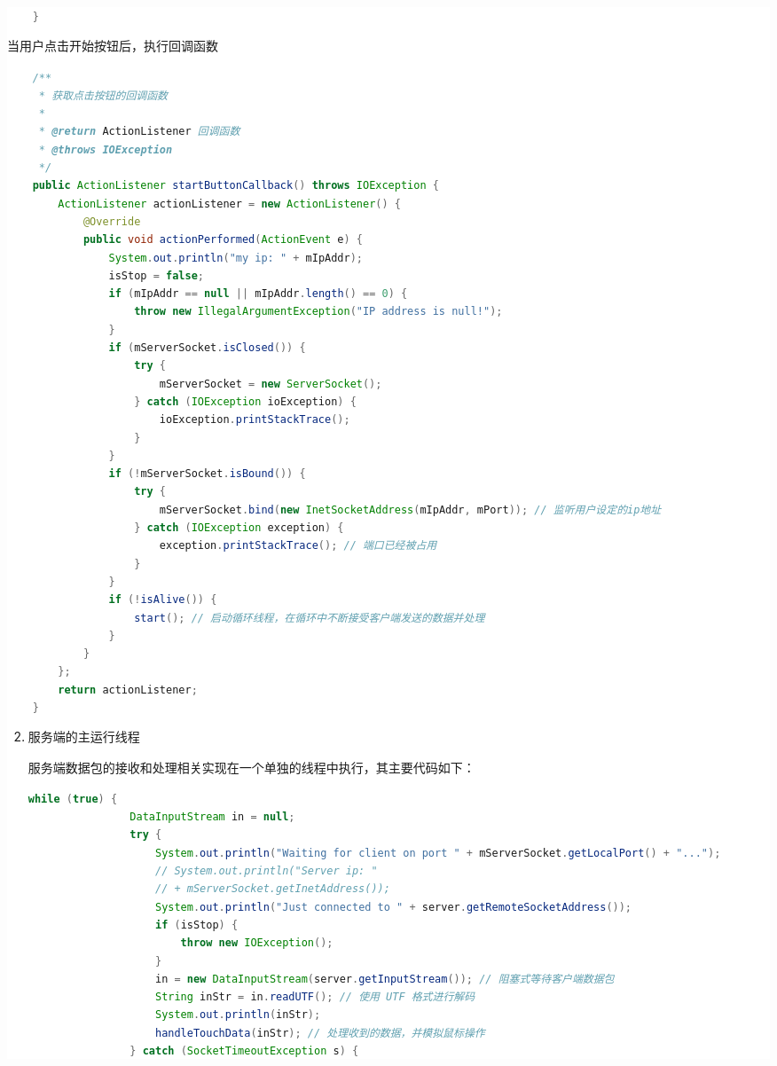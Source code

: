    ```java
       }
   ```

   当用户点击开始按钮后，执行回调函数

   ```java
       /**
        * 获取点击按钮的回调函数
        *
        * @return ActionListener 回调函数
        * @throws IOException
        */
       public ActionListener startButtonCallback() throws IOException {
           ActionListener actionListener = new ActionListener() {
               @Override
               public void actionPerformed(ActionEvent e) {
                   System.out.println("my ip: " + mIpAddr);
                   isStop = false;
                   if (mIpAddr == null || mIpAddr.length() == 0) {
                       throw new IllegalArgumentException("IP address is null!");
                   }
                   if (mServerSocket.isClosed()) {
                       try {
                           mServerSocket = new ServerSocket();
                       } catch (IOException ioException) {
                           ioException.printStackTrace();
                       }
                   }
                   if (!mServerSocket.isBound()) {
                       try {
                           mServerSocket.bind(new InetSocketAddress(mIpAddr, mPort)); // 监听用户设定的ip地址
                       } catch (IOException exception) {
                           exception.printStackTrace(); // 端口已经被占用
                       }
                   }
                   if (!isAlive()) {
                       start(); // 启动循环线程，在循环中不断接受客户端发送的数据并处理
                   }
               }
           };
           return actionListener;
       }
   ```

2. 服务端的主运行线程

   服务端数据包的接收和处理相关实现在一个单独的线程中执行，其主要代码如下：

   ```java
   while (true) {
                   DataInputStream in = null;
                   try {
                       System.out.println("Waiting for client on port " + mServerSocket.getLocalPort() + "...");
                       // System.out.println("Server ip: "
                       // + mServerSocket.getInetAddress());
                       System.out.println("Just connected to " + server.getRemoteSocketAddress());
                       if (isStop) {
                           throw new IOException();
                       }
                       in = new DataInputStream(server.getInputStream()); // 阻塞式等待客户端数据包
                       String inStr = in.readUTF(); // 使用 UTF 格式进行解码
                       System.out.println(inStr);
                       handleTouchData(inStr); // 处理收到的数据，并模拟鼠标操作
                   } catch (SocketTimeoutException s) {
   ```